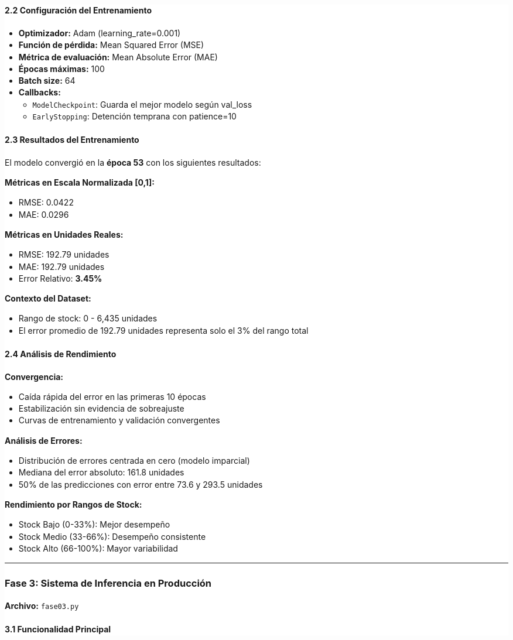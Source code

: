 #### 2.2 Configuración del Entrenamiento

- **Optimizador:** Adam (learning_rate=0.001)
- **Función de pérdida:** Mean Squared Error (MSE)
- **Métrica de evaluación:** Mean Absolute Error (MAE)
- **Épocas máximas:** 100
- **Batch size:** 64
- **Callbacks:**
  - `ModelCheckpoint`: Guarda el mejor modelo según val_loss
  - `EarlyStopping`: Detención temprana con patience=10

#### 2.3 Resultados del Entrenamiento

El modelo convergió en la **época 53** con los siguientes resultados:

**Métricas en Escala Normalizada [0,1]:**

- RMSE: 0.0422
- MAE: 0.0296

**Métricas en Unidades Reales:**

- RMSE: 192.79 unidades
- MAE: 192.79 unidades
- Error Relativo: **3.45%**

**Contexto del Dataset:**

- Rango de stock: 0 - 6,435 unidades
- El error promedio de 192.79 unidades representa solo el 3% del rango total

#### 2.4 Análisis de Rendimiento

**Convergencia:**

- Caída rápida del error en las primeras 10 épocas
- Estabilización sin evidencia de sobreajuste
- Curvas de entrenamiento y validación convergentes

**Análisis de Errores:**

- Distribución de errores centrada en cero (modelo imparcial)
- Mediana del error absoluto: 161.8 unidades
- 50% de las predicciones con error entre 73.6 y 293.5 unidades

**Rendimiento por Rangos de Stock:**

- Stock Bajo (0-33%): Mejor desempeño
- Stock Medio (33-66%): Desempeño consistente
- Stock Alto (66-100%): Mayor variabilidad

---

### Fase 3: Sistema de Inferencia en Producción

**Archivo:** `fase03.py`

#### 3.1 Funcionalidad Principal
